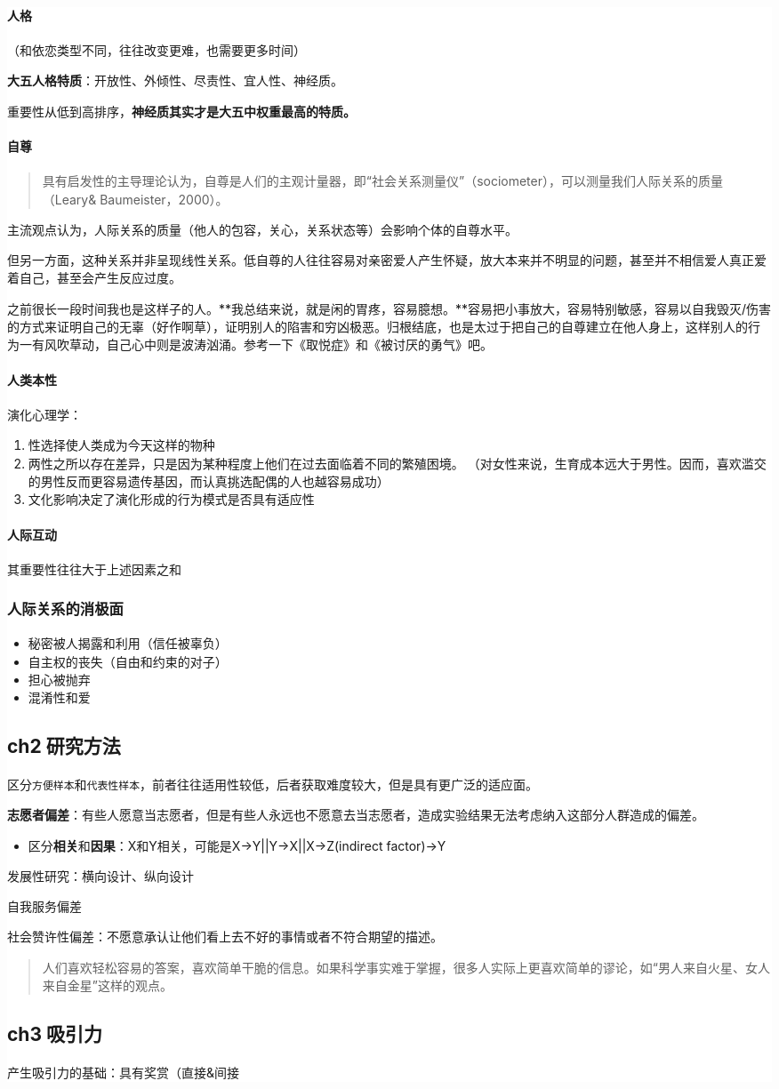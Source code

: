 #### 人格

（和依恋类型不同，往往改变更难，也需要更多时间）

**大五人格特质**：开放性、外倾性、尽责性、宜人性、神经质。

重要性从低到高排序，**神经质其实才是大五中权重最高的特质。**

#### 自尊

> 具有启发性的主导理论认为，自尊是人们的主观计量器，即“社会关系测量仪”（sociometer），可以测量我们人际关系的质量（Leary& Baumeister，2000）。

主流观点认为，人际关系的质量（他人的包容，关心，关系状态等）会影响个体的自尊水平。

但另一方面，这种关系并非呈现线性关系。低自尊的人往往容易对亲密爱人产生怀疑，放大本来并不明显的问题，甚至并不相信爱人真正爱着自己，甚至会产生反应过度。

之前很长一段时间我也是这样子的人。**我总结来说，就是闲的胃疼，容易臆想。**容易把小事放大，容易特别敏感，容易以自我毁灭/伤害的方式来证明自己的无辜（好作啊草），证明别人的陷害和穷凶极恶。归根结底，也是太过于把自己的自尊建立在他人身上，这样别人的行为一有风吹草动，自己心中则是波涛汹涌。参考一下《取悦症》和《被讨厌的勇气》吧。

#### 人类本性

演化心理学：

1. 性选择使人类成为今天这样的物种
2. 两性之所以存在差异，只是因为某种程度上他们在过去面临着不同的繁殖困境。
   （对女性来说，生育成本远大于男性。因而，喜欢滥交的男性反而更容易遗传基因，而认真挑选配偶的人也越容易成功）
3. 文化影响决定了演化形成的行为模式是否具有适应性

#### 人际互动

其重要性往往大于上述因素之和

### 人际关系的消极面

- 秘密被人揭露和利用（信任被辜负）
- 自主权的丧失（自由和约束的对子）
- 担心被抛弃
- 混淆性和爱

## ch2 研究方法

区分`方便样本`和`代表性样本`，前者往往适用性较低，后者获取难度较大，但是具有更广泛的适应面。

**志愿者偏差**：有些人愿意当志愿者，但是有些人永远也不愿意去当志愿者，造成实验结果无法考虑纳入这部分人群造成的偏差。

- 区分**相关**和**因果**：X和Y相关，可能是X->Y||Y->X||X->Z(indirect factor)->Y

发展性研究：横向设计、纵向设计

自我服务偏差

社会赞许性偏差：不愿意承认让他们看上去不好的事情或者不符合期望的描述。

> 人们喜欢轻松容易的答案，喜欢简单干脆的信息。如果科学事实难于掌握，很多人实际上更喜欢简单的谬论，如“男人来自火星、女人来自金星”这样的观点。

## ch3 吸引力

产生吸引力的基础：具有奖赏（直接&间接
